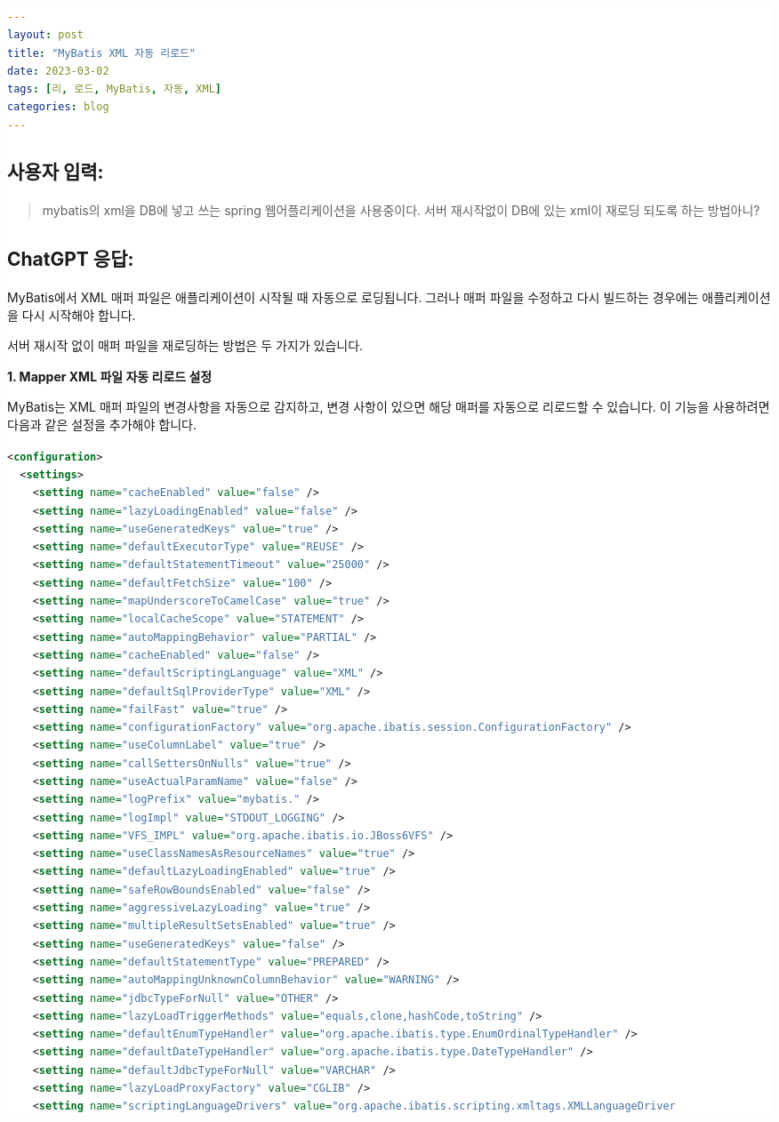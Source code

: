 ```yaml
---
layout: post
title: "MyBatis XML 자동 리로드"
date: 2023-03-02
tags: [리, 로드, MyBatis, 자동, XML]
categories: blog
---
```


## 사용자 입력:
> mybatis의 xml을 DB에 넣고 쓰는 spring 웹어플리케이션을 사용중이다. 서버 재시작없이 DB에 있는 xml이 재로딩 되도록 하는 방법아니?

## ChatGPT 응답:
> 

MyBatis에서 XML 매퍼 파일은 애플리케이션이 시작될 때 자동으로 로딩됩니다. 그러나 매퍼 파일을 수정하고 다시 빌드하는 경우에는 애플리케이션을 다시 시작해야 합니다. 

서버 재시작 없이 매퍼 파일을 재로딩하는 방법은 두 가지가 있습니다. 

**1. Mapper XML 파일 자동 리로드 설정**

MyBatis는 XML 매퍼 파일의 변경사항을 자동으로 감지하고, 변경 사항이 있으면 해당 매퍼를 자동으로 리로드할 수 있습니다. 이 기능을 사용하려면 다음과 같은 설정을 추가해야 합니다.

```xml
<configuration>
  <settings>
    <setting name="cacheEnabled" value="false" />
    <setting name="lazyLoadingEnabled" value="false" />
    <setting name="useGeneratedKeys" value="true" />
    <setting name="defaultExecutorType" value="REUSE" />
    <setting name="defaultStatementTimeout" value="25000" />
    <setting name="defaultFetchSize" value="100" />
    <setting name="mapUnderscoreToCamelCase" value="true" />
    <setting name="localCacheScope" value="STATEMENT" />
    <setting name="autoMappingBehavior" value="PARTIAL" />
    <setting name="cacheEnabled" value="false" />
    <setting name="defaultScriptingLanguage" value="XML" />
    <setting name="defaultSqlProviderType" value="XML" />
    <setting name="failFast" value="true" />
    <setting name="configurationFactory" value="org.apache.ibatis.session.ConfigurationFactory" />
    <setting name="useColumnLabel" value="true" />
    <setting name="callSettersOnNulls" value="true" />
    <setting name="useActualParamName" value="false" />
    <setting name="logPrefix" value="mybatis." />
    <setting name="logImpl" value="STDOUT_LOGGING" />
    <setting name="VFS_IMPL" value="org.apache.ibatis.io.JBoss6VFS" />
    <setting name="useClassNamesAsResourceNames" value="true" />
    <setting name="defaultLazyLoadingEnabled" value="true" />
    <setting name="safeRowBoundsEnabled" value="false" />
    <setting name="aggressiveLazyLoading" value="true" />
    <setting name="multipleResultSetsEnabled" value="true" />
    <setting name="useGeneratedKeys" value="false" />
    <setting name="defaultStatementType" value="PREPARED" />
    <setting name="autoMappingUnknownColumnBehavior" value="WARNING" />
    <setting name="jdbcTypeForNull" value="OTHER" />
    <setting name="lazyLoadTriggerMethods" value="equals,clone,hashCode,toString" />
    <setting name="defaultEnumTypeHandler" value="org.apache.ibatis.type.EnumOrdinalTypeHandler" />
    <setting name="defaultDateTypeHandler" value="org.apache.ibatis.type.DateTypeHandler" />
    <setting name="defaultJdbcTypeForNull" value="VARCHAR" />
    <setting name="lazyLoadProxyFactory" value="CGLIB" />
    <setting name="scriptingLanguageDrivers" value="org.apache.ibatis.scripting.xmltags.XMLLanguageDriver

```